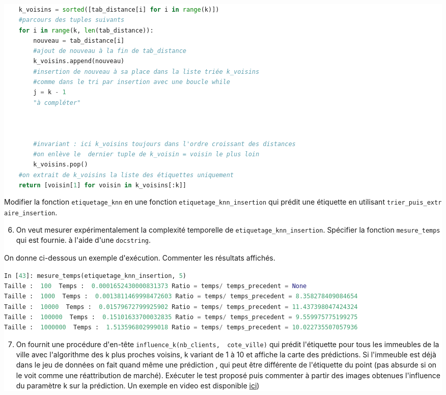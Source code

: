 ``` python
    k_voisins = sorted([tab_distance[i] for i in range(k)])
    #parcours des tuples suivants
    for i in range(k, len(tab_distance)):     
        nouveau = tab_distance[i]
        #ajout de nouveau à la fin de tab_distance
        k_voisins.append(nouveau)
        #insertion de nouveau à sa place dans la liste triée k_voisins
        #comme dans le tri par insertion avec une boucle while
        j = k - 1
        "à compléter"
        
        
        
        #invariant : ici k_voisins toujours dans l'ordre croissant des distances
        #on enlève le  dernier tuple de k_voisin = voisin le plus loin
        k_voisins.pop()
    #on extrait de k_voisins la liste des étiquettes uniquement
    return [voisin[1] for voisin in k_voisins[:k]]
```

Modifier la fonction `etiquetage_knn` en une fonction
`etiquetage_knn_insertion` qui prédit une étiquette en utilisant
`trier_puis_extraire_insertion`.

6.  On veut mesurer expérimentalement la complexité temporelle de
    `etiquetage_knn_insertion`. Spécifier la fonction `mesure_temps` qui
    est fournie. à l'aide d'une `docstring`.

On donne ci-dessous un exemple d'exécution. Commenter les résultats
affichés.

``` python
In [43]: mesure_temps(etiquetage_knn_insertion, 5)
Taille :  100  Temps :  0.0001652430000831373 Ratio = temps/ temps_precedent = None
Taille :  1000  Temps :  0.0013811469998472603 Ratio = temps/ temps_precedent = 8.358278409084654
Taille :  10000  Temps :  0.01579672799925902 Ratio = temps/ temps_precedent = 11.437398047424324
Taille :  100000  Temps :  0.15101633700032835 Ratio = temps/ temps_precedent = 9.559975775199275
Taille :  1000000  Temps :  1.513596802999018 Ratio = temps/ temps_precedent = 10.022735507057936
```

7.  On fournit une procédure d'en-tête
    `influence_k(nb_clients,  cote_ville)` qui prédit l'étiquette pour
    tous les immeubles de la ville avec l'algorithme des k plus proches
    voisins, k variant de 1 à 10 et affiche la carte des prédictions. Si
    l'immeuble est déjà dans le jeu de données on fait quand même une
    prédiction , qui peut être différente de l'étiquette du point (pas
    absurde si on le voit comme une réattribution de marché). Exécuter
    le test proposé puis commenter à partir des images obtenues
    l'influence du paramètre k sur la prédiction. Un exemple en video
    est disponible [ici](https://nuage03.apps.education.fr/index.php/s/Re7CtAHmEN4yTy3))


